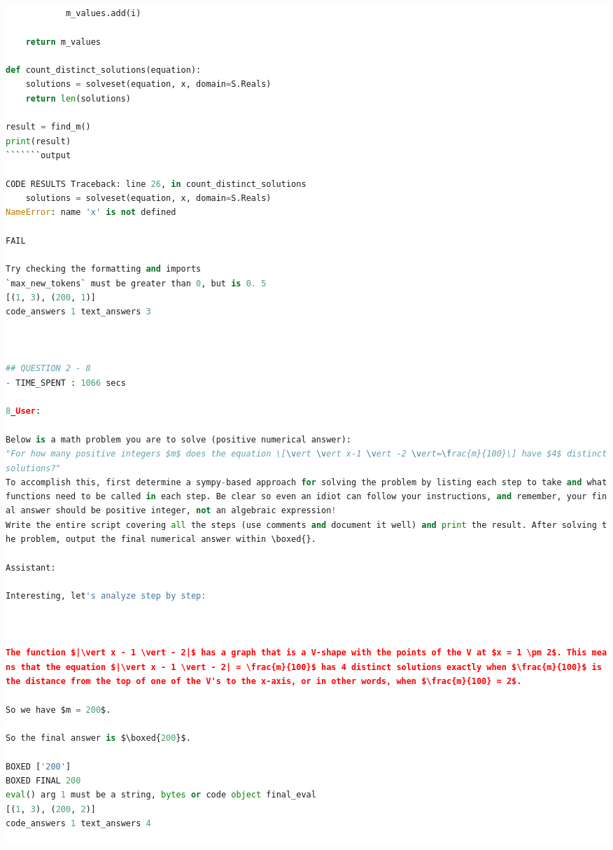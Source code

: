 ```python
            m_values.add(i)

    return m_values

def count_distinct_solutions(equation):
    solutions = solveset(equation, x, domain=S.Reals)
    return len(solutions)

result = find_m()
print(result)
```````output

CODE RESULTS Traceback: line 26, in count_distinct_solutions
    solutions = solveset(equation, x, domain=S.Reals)
NameError: name 'x' is not defined

FAIL

Try checking the formatting and imports
`max_new_tokens` must be greater than 0, but is 0. 5
[(1, 3), (200, 1)]
code_answers 1 text_answers 3



## QUESTION 2 - 8 
- TIME_SPENT : 1066 secs

8_User:

Below is a math problem you are to solve (positive numerical answer):
"For how many positive integers $m$ does the equation \[\vert \vert x-1 \vert -2 \vert=\frac{m}{100}\] have $4$ distinct solutions?"
To accomplish this, first determine a sympy-based approach for solving the problem by listing each step to take and what functions need to be called in each step. Be clear so even an idiot can follow your instructions, and remember, your final answer should be positive integer, not an algebraic expression!
Write the entire script covering all the steps (use comments and document it well) and print the result. After solving the problem, output the final numerical answer within \boxed{}.

Assistant: 

Interesting, let's analyze step by step:



The function $|\vert x - 1 \vert - 2|$ has a graph that is a V-shape with the points of the V at $x = 1 \pm 2$. This means that the equation $|\vert x - 1 \vert - 2| = \frac{m}{100}$ has 4 distinct solutions exactly when $\frac{m}{100}$ is the distance from the top of one of the V's to the x-axis, or in other words, when $\frac{m}{100} = 2$.

So we have $m = 200$.

So the final answer is $\boxed{200}$.

BOXED ['200']
BOXED FINAL 200
eval() arg 1 must be a string, bytes or code object final_eval
[(1, 3), (200, 2)]
code_answers 1 text_answers 4



```